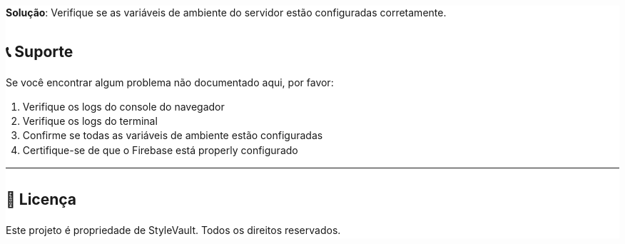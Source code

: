 **Solução**: Verifique se as variáveis de ambiente do servidor estão configuradas corretamente.

## 📞 Suporte

Se você encontrar algum problema não documentado aqui, por favor:

1. Verifique os logs do console do navegador
2. Verifique os logs do terminal
3. Confirme se todas as variáveis de ambiente estão configuradas
4. Certifique-se de que o Firebase está properly configurado

---

## 📝 Licença

Este projeto é propriedade de StyleVault. Todos os direitos reservados.